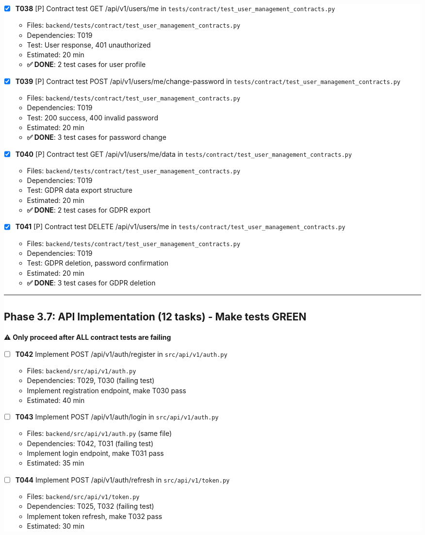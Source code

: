 - [x] **T038** [P] Contract test GET /api/v1/users/me in `tests/contract/test_user_management_contracts.py`
  - Files: `backend/tests/contract/test_user_management_contracts.py`
  - Dependencies: T019
  - Test: User response, 401 unauthorized
  - Estimated: 20 min
  - **✅ DONE**: 2 test cases for user profile

- [x] **T039** [P] Contract test POST /api/v1/users/me/change-password in `tests/contract/test_user_management_contracts.py`
  - Files: `backend/tests/contract/test_user_management_contracts.py`
  - Dependencies: T019
  - Test: 200 success, 400 invalid password
  - Estimated: 20 min
  - **✅ DONE**: 3 test cases for password change

- [x] **T040** [P] Contract test GET /api/v1/users/me/data in `tests/contract/test_user_management_contracts.py`
  - Files: `backend/tests/contract/test_user_management_contracts.py`
  - Dependencies: T019
  - Test: GDPR data export structure
  - Estimated: 20 min
  - **✅ DONE**: 2 test cases for GDPR export

- [x] **T041** [P] Contract test DELETE /api/v1/users/me in `tests/contract/test_user_management_contracts.py`
  - Files: `backend/tests/contract/test_user_management_contracts.py`
  - Dependencies: T019
  - Test: GDPR deletion, password confirmation
  - Estimated: 20 min
  - **✅ DONE**: 3 test cases for GDPR deletion

---

## Phase 3.7: API Implementation (12 tasks) - Make tests GREEN

⚠️ **Only proceed after ALL contract tests are failing**

- [ ] **T042** Implement POST /api/v1/auth/register in `src/api/v1/auth.py`
  - Files: `backend/src/api/v1/auth.py`
  - Dependencies: T029, T030 (failing test)
  - Implement registration endpoint, make T030 pass
  - Estimated: 40 min

- [ ] **T043** Implement POST /api/v1/auth/login in `src/api/v1/auth.py`
  - Files: `backend/src/api/v1/auth.py` (same file)
  - Dependencies: T042, T031 (failing test)
  - Implement login endpoint, make T031 pass
  - Estimated: 35 min

- [ ] **T044** Implement POST /api/v1/auth/refresh in `src/api/v1/token.py`
  - Files: `backend/src/api/v1/token.py`
  - Dependencies: T025, T032 (failing test)
  - Implement token refresh, make T032 pass
  - Estimated: 30 min
